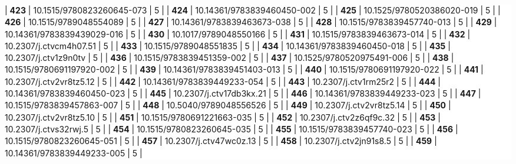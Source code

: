 | **423** | 10.1515/9780823260645-073                  | 5                    |
| **424** | 10.14361/9783839460450-002                 | 5                    |
| **425** | 10.1525/9780520386020-019                  | 5                    |
| **426** | 10.1515/9789048554089                      | 5                    |
| **427** | 10.14361/9783839463673-038                 | 5                    |
| **428** | 10.1515/9783839457740-013                  | 5                    |
| **429** | 10.14361/9783839439029-016                 | 5                    |
| **430** | 10.1017/9789048550166                      | 5                    |
| **431** | 10.1515/9783839463673-014                  | 5                    |
| **432** | 10.2307/j.ctvcm4h07.51                     | 5                    |
| **433** | 10.1515/9789048551835                      | 5                    |
| **434** | 10.14361/9783839460450-018                 | 5                    |
| **435** | 10.2307/j.ctv1z9n0tv                       | 5                    |
| **436** | 10.1515/9783839451359-002                  | 5                    |
| **437** | 10.1525/9780520975491-006                  | 5                    |
| **438** | 10.1515/9780691197920-002                  | 5                    |
| **439** | 10.14361/9783839451403-013                 | 5                    |
| **440** | 10.1515/9780691197920-022                  | 5                    |
| **441** | 10.2307/j.ctv2vr8tz5.12                    | 5                    |
| **442** | 10.14361/9783839449233-054                 | 5                    |
| **443** | 10.2307/j.ctv1rm25r2                       | 5                    |
| **444** | 10.14361/9783839460450-023                 | 5                    |
| **445** | 10.2307/j.ctv17db3kx.21                    | 5                    |
| **446** | 10.14361/9783839449233-023                 | 5                    |
| **447** | 10.1515/9783839457863-007                  | 5                    |
| **448** | 10.5040/9789048556526                      | 5                    |
| **449** | 10.2307/j.ctv2vr8tz5.14                    | 5                    |
| **450** | 10.2307/j.ctv2vr8tz5.10                    | 5                    |
| **451** | 10.1515/9780691221663-035                  | 5                    |
| **452** | 10.2307/j.ctv2z6qf9c.32                    | 5                    |
| **453** | 10.2307/j.ctvs32rwj.5                      | 5                    |
| **454** | 10.1515/9780823260645-035                  | 5                    |
| **455** | 10.1515/9783839457740-023                  | 5                    |
| **456** | 10.1515/9780823260645-051                  | 5                    |
| **457** | 10.2307/j.ctv47wc0z.13                     | 5                    |
| **458** | 10.2307/j.ctv2jn91s8.5                     | 5                    |
| **459** | 10.14361/9783839449233-005                 | 5                    |